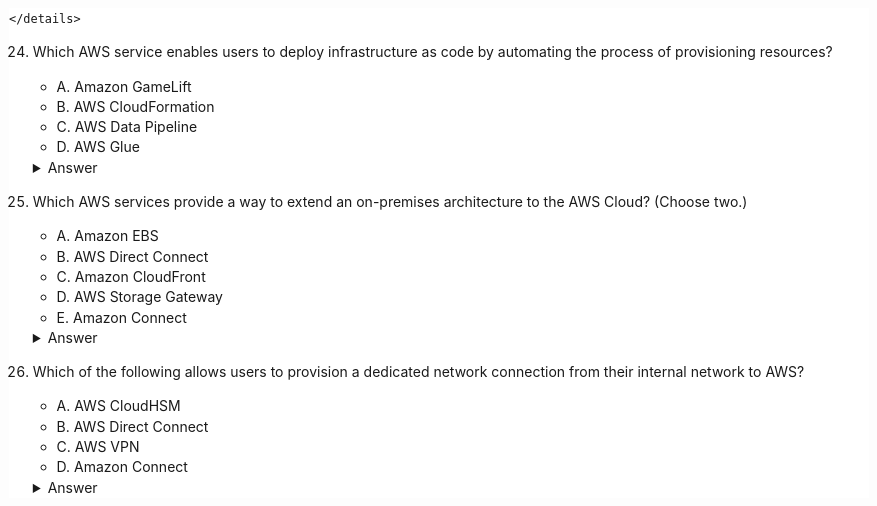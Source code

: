     </details>

24. Which AWS service enables users to deploy infrastructure as code by automating the process of provisioning resources?
    - A. Amazon GameLift
    - B. AWS CloudFormation
    - C. AWS Data Pipeline
    - D. AWS Glue

    <details markdown=1><summary markdown="span">Answer</summary>

    Correct Answer: B

    Explanation:
    - AWS CloudFormation provides a common language for you to model and provision AWS and third party application resources in your cloud environment.
    - AWS CloudFormation allows you to use programming languages or a simple text file to model and provision, in an automated and secure manner, all the resources needed for your applications across all regions and accounts.
    - This gives you a single source of truth for your AWS and third party resources.

    Reference: <https://aws.amazon.com/cloudformation/>

    </details>

25. Which AWS services provide a way to extend an on-premises architecture to the AWS Cloud? (Choose two.)
    - A. Amazon EBS
    - B. AWS Direct Connect
    - C. Amazon CloudFront
    - D. AWS Storage Gateway
    - E. Amazon Connect

    <details markdown=1><summary markdown="span">Answer</summary>

    Correct Answer: BD

    Explanation: <https://aws.amazon.com/hybrid/>

    </details>

26. Which of the following allows users to provision a dedicated network connection from their internal network to AWS?
    - A. AWS CloudHSM
    - B. AWS Direct Connect
    - C. AWS VPN
    - D. Amazon Connect

    <details markdown=1><summary markdown="span">Answer</summary>

    Correct Answer: B

    Explanation:
    - AWS Direct Connect lets you establish a dedicated network connection between your network and one of the AWS Direct Connect locations.
    - Using industry standard 802.1q VLANs, this dedicated connection can be partitioned into multiple virtual interfaces.
    - This allows you to use the same connection to access public resources such as objects stored in Amazon S3 using public IP address space, and private resources such as Amazon EC2 instances running within an Amazon Virtual Private Cloud (VPC) using private IP space, while maintaining network separation between the public and private environments.
    - Virtual interfaces can be reconfigured at any time to meet your changing needs.
